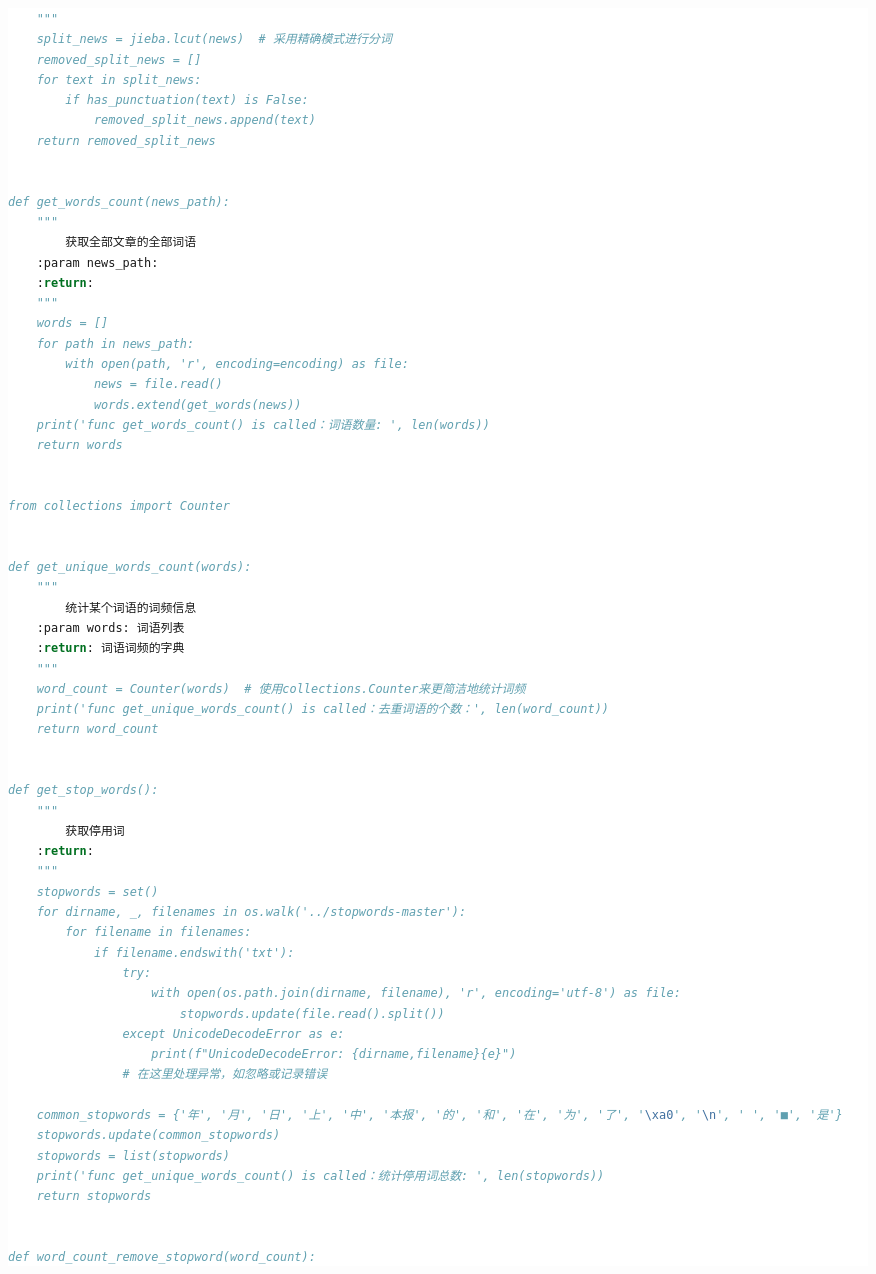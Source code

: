 ```python
    """
    split_news = jieba.lcut(news)  # 采用精确模式进行分词
    removed_split_news = []
    for text in split_news:
        if has_punctuation(text) is False:
            removed_split_news.append(text)
    return removed_split_news


def get_words_count(news_path):
    """
        获取全部文章的全部词语
    :param news_path: 
    :return: 
    """
    words = []
    for path in news_path:
        with open(path, 'r', encoding=encoding) as file:
            news = file.read()
            words.extend(get_words(news))
    print('func get_words_count() is called：词语数量: ', len(words))
    return words


from collections import Counter


def get_unique_words_count(words):
    """
        统计某个词语的词频信息
    :param words: 词语列表
    :return: 词语词频的字典
    """
    word_count = Counter(words)  # 使用collections.Counter来更简洁地统计词频
    print('func get_unique_words_count() is called：去重词语的个数：', len(word_count))
    return word_count


def get_stop_words():
    """
        获取停用词
    :return: 
    """
    stopwords = set()
    for dirname, _, filenames in os.walk('../stopwords-master'):
        for filename in filenames:
            if filename.endswith('txt'):
                try:
                    with open(os.path.join(dirname, filename), 'r', encoding='utf-8') as file:
                        stopwords.update(file.read().split())
                except UnicodeDecodeError as e:
                    print(f"UnicodeDecodeError: {dirname,filename}{e}")
                # 在这里处理异常，如忽略或记录错误
    
    common_stopwords = {'年', '月', '日', '上', '中', '本报', '的', '和', '在', '为', '了', '\xa0', '\n', ' ', '■', '是'}
    stopwords.update(common_stopwords)
    stopwords = list(stopwords)
    print('func get_unique_words_count() is called：统计停用词总数: ', len(stopwords))
    return stopwords


def word_count_remove_stopword(word_count):
```